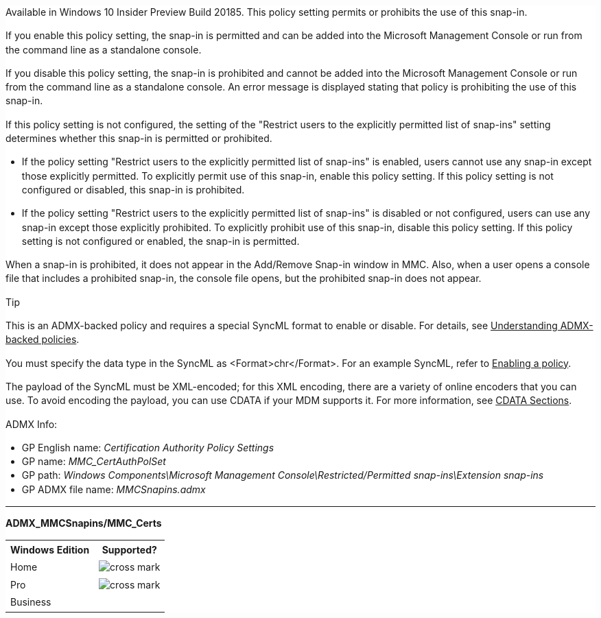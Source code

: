 Available in Windows 10 Insider Preview Build 20185. This policy setting permits or prohibits the use of this snap-in. 

If you enable this policy setting, the snap-in is permitted and can be added into the Microsoft Management Console or run from the command line as a standalone console. 

If you disable this policy setting, the snap-in is prohibited and cannot be added into the Microsoft Management Console or run from the command line as a standalone console. An error message is displayed stating that policy is prohibiting the use of this snap-in. 

If this policy setting is not configured, the setting of the "Restrict users to the explicitly permitted list of snap-ins" setting determines whether this snap-in is permitted or prohibited. 

- If the policy setting "Restrict users to the explicitly permitted list of snap-ins" is enabled, users cannot use any snap-in except those explicitly permitted. To explicitly permit use of this snap-in, enable this policy setting. If this policy setting is not configured or disabled, this snap-in is prohibited. 

- If the policy setting "Restrict users to the explicitly permitted list of snap-ins" is disabled or not configured, users can use any snap-in except those explicitly prohibited. To explicitly prohibit use of this snap-in, disable this policy setting. If this policy setting is not configured or enabled, the snap-in is permitted. 

When a snap-in is prohibited, it does not appear in the Add/Remove Snap-in window in MMC. Also, when a user opens a console file that includes a prohibited snap-in, the console file opens, but the prohibited snap-in does not appear.

> [!TIP]
> This is an ADMX-backed policy and requires a special SyncML format to enable or disable. For details, see [Understanding ADMX-backed policies](./understanding-admx-backed-policies.md).
> 
> You must specify the data type in the SyncML as &lt;Format&gt;chr&lt;/Format&gt;. For an example SyncML, refer to [Enabling a policy](./understanding-admx-backed-policies.md#enabling-a-policy).
> 
> The payload of the SyncML must be XML-encoded; for this XML encoding, there are a variety of online encoders that you can use. To avoid encoding the payload, you can use CDATA if your MDM supports it. For more information, see [CDATA Sections](http://www.w3.org/TR/REC-xml/#sec-cdata-sect).


ADMX Info:  
-   GP English name: *Certification Authority Policy Settings*
-   GP name: *MMC_CertAuthPolSet*
-   GP path: *Windows Components\Microsoft Management Console\Restricted/Permitted snap-ins\Extension snap-ins*
-   GP ADMX file name: *MMCSnapins.admx*




<hr/>


<a href="" id="admx-mmcsnapins-mmc-certs"></a>**ADMX_MMCSnapins/MMC_Certs**  


<table>
<tr>
    <th>Windows Edition</th>
    <th>Supported?</th>
</tr>
<tr>
    <td>Home</td>
    <td><img src="images/crossmark.png" alt="cross mark" /></td>
</tr>
<tr>
    <td>Pro</td>
    <td><img src="images/crossmark.png" alt="cross mark" /></td>
</tr>
<tr>
    <td>Business</td>
